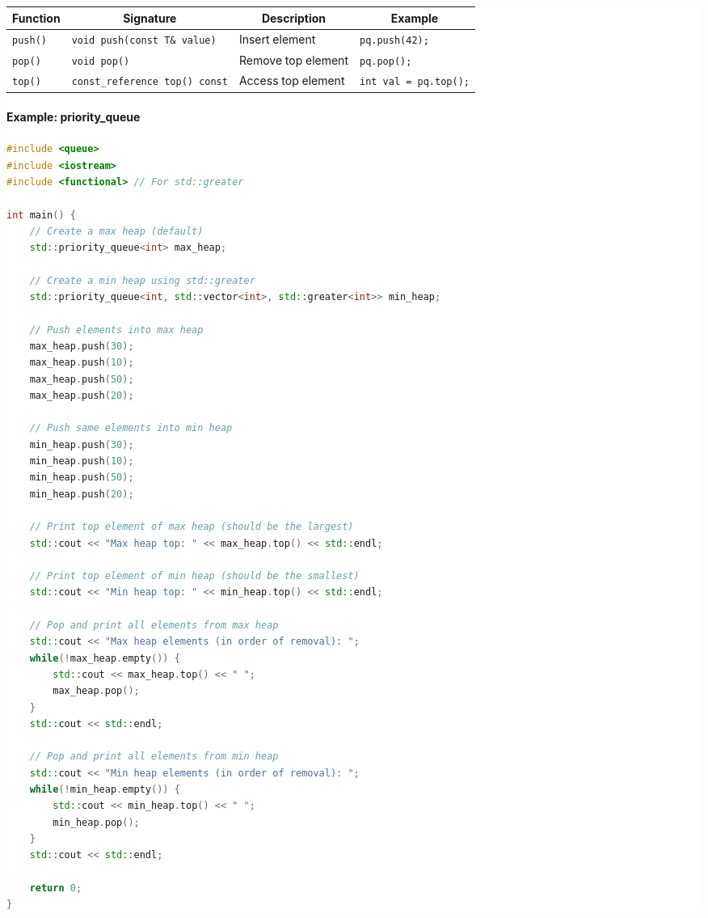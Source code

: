 | Function | Signature | Description | Example |
|----------|-----------|-------------|---------|
| `push()` | `void push(const T& value)` | Insert element | `pq.push(42);` |
| `pop()` | `void pop()` | Remove top element | `pq.pop();` |
| `top()` | `const_reference top() const` | Access top element | `int val = pq.top();` |

#### Example: priority_queue
```cpp
#include <queue>
#include <iostream>
#include <functional> // For std::greater

int main() {
    // Create a max heap (default)
    std::priority_queue<int> max_heap;
    
    // Create a min heap using std::greater
    std::priority_queue<int, std::vector<int>, std::greater<int>> min_heap;
    
    // Push elements into max heap
    max_heap.push(30);
    max_heap.push(10);
    max_heap.push(50);
    max_heap.push(20);
    
    // Push same elements into min heap
    min_heap.push(30);
    min_heap.push(10);
    min_heap.push(50);
    min_heap.push(20);
    
    // Print top element of max heap (should be the largest)
    std::cout << "Max heap top: " << max_heap.top() << std::endl;
    
    // Print top element of min heap (should be the smallest)
    std::cout << "Min heap top: " << min_heap.top() << std::endl;
    
    // Pop and print all elements from max heap
    std::cout << "Max heap elements (in order of removal): ";
    while(!max_heap.empty()) {
        std::cout << max_heap.top() << " ";
        max_heap.pop();
    }
    std::cout << std::endl;
    
    // Pop and print all elements from min heap
    std::cout << "Min heap elements (in order of removal): ";
    while(!min_heap.empty()) {
        std::cout << min_heap.top() << " ";
        min_heap.pop();
    }
    std::cout << std::endl;
    
    return 0;
}
```

